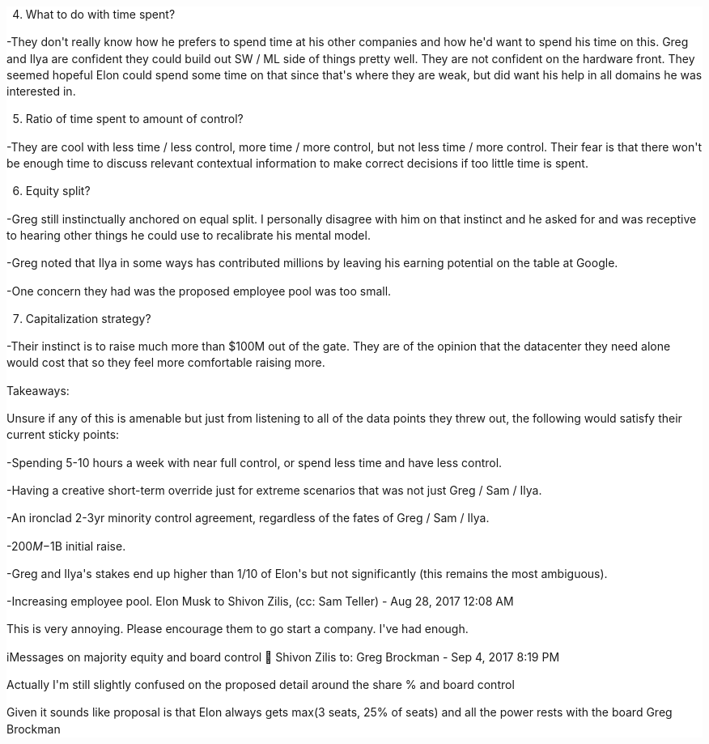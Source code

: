 4. What to do with time spent?

-They don't really know how he prefers to spend time at his other companies and how he'd want to spend his time on this. Greg and Ilya are confident they could build out SW / ML side of things pretty well. They are not confident on the hardware front. They seemed hopeful Elon could spend some time on that since that's where they are weak, but did want his help in all domains he was interested in.

5. Ratio of time spent to amount of control?

-They are cool with less time / less control, more time / more control, but not less time / more control. Their fear is that there won't be enough time to discuss relevant contextual information to make correct decisions if too little time is spent.

6. Equity split?

-Greg still instinctually anchored on equal split. I personally disagree with him on that instinct and he asked for and was receptive to hearing other things he could use to recalibrate his mental model.

-Greg noted that Ilya in some ways has contributed millions by leaving his earning potential on the table at Google.

-One concern they had was the proposed employee pool was too small.

7. Capitalization strategy?

-Their instinct is to raise much more than $100M out of the gate. They are of the opinion that the datacenter they need alone would cost that so they feel more comfortable raising more.

Takeaways:

Unsure if any of this is amenable but just from listening to all of the data points they threw out, the following would satisfy their current sticky points:

-Spending 5-10 hours a week with near full control, or spend less time and have less control.

-Having a creative short-term override just for extreme scenarios that was not just Greg / Sam / Ilya.

-An ironclad 2-3yr minority control agreement, regardless of the fates of Greg / Sam / Ilya.

-$200M-$1B initial raise.

-Greg and Ilya's stakes end up higher than 1/10 of Elon's but not significantly (this remains the most ambiguous).

-Increasing employee pool.
Elon Musk to Shivon Zilis, (cc: Sam Teller) - Aug 28, 2017 12:08 AM

This is very annoying. Please encourage them to go start a company. I've had enough.

 
iMessages on majority equity and board control 📎
Shivon Zilis to: Greg Brockman - Sep 4, 2017 8:19 PM

Actually I'm still slightly confused on the proposed detail around the share % and board control

Given it sounds like proposal is that Elon always gets max(3 seats, 25% of seats) and all the power rests with the board
Greg Brockman
